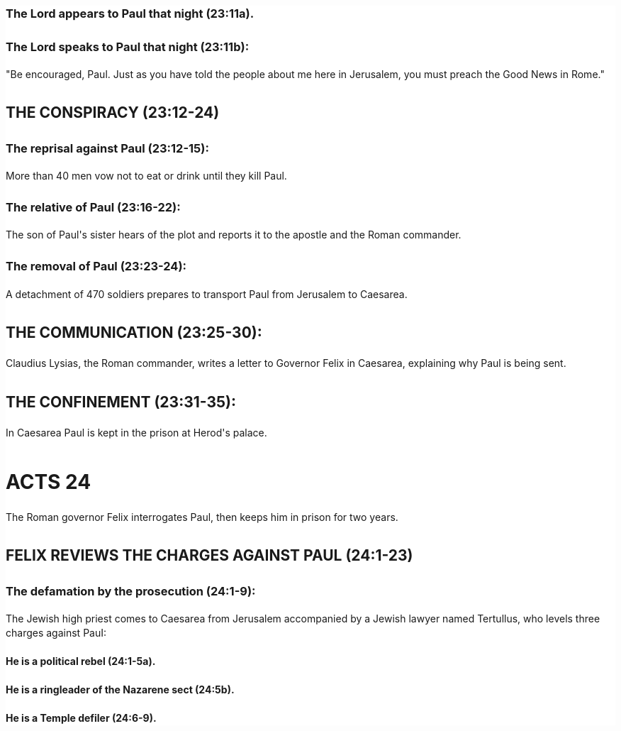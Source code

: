 ### The Lord appears to Paul that night (23:11a). 

### The Lord speaks to Paul that night (23:11b): 

\"Be encouraged, Paul. Just as you have told the people about me here in
Jerusalem, you must preach the Good News in Rome.\"

THE CONSPIRACY (23:12-24) 
-------------------------

### The reprisal against Paul (23:12-15): 

More than 40 men vow not to eat or drink until they kill Paul.

### The relative of Paul (23:16-22): 

The son of Paul\'s sister hears of the plot and reports it to the
apostle and the Roman commander.

### The removal of Paul (23:23-24): 

A detachment of 470 soldiers prepares to transport Paul from Jerusalem
to Caesarea.

THE COMMUNICATION (23:25-30): 
-----------------------------

Claudius Lysias, the Roman commander, writes a letter to Governor Felix
in Caesarea, explaining why Paul is being sent.

THE CONFINEMENT (23:31-35): 
---------------------------

In Caesarea Paul is kept in the prison at Herod\'s palace.

ACTS 24 
=======

The Roman governor Felix interrogates Paul, then keeps him in prison for
two years.

FELIX REVIEWS THE CHARGES AGAINST PAUL (24:1-23) 
------------------------------------------------

### The defamation by the prosecution (24:1-9): 

The Jewish high priest comes to Caesarea from Jerusalem accompanied by a
Jewish lawyer named Tertullus, who levels three charges against PauI:

#### He is a political rebel (24:1-5a). 

#### He is a ringleader of the Nazarene sect (24:5b). 

#### He is a Temple defiler (24:6-9). 
